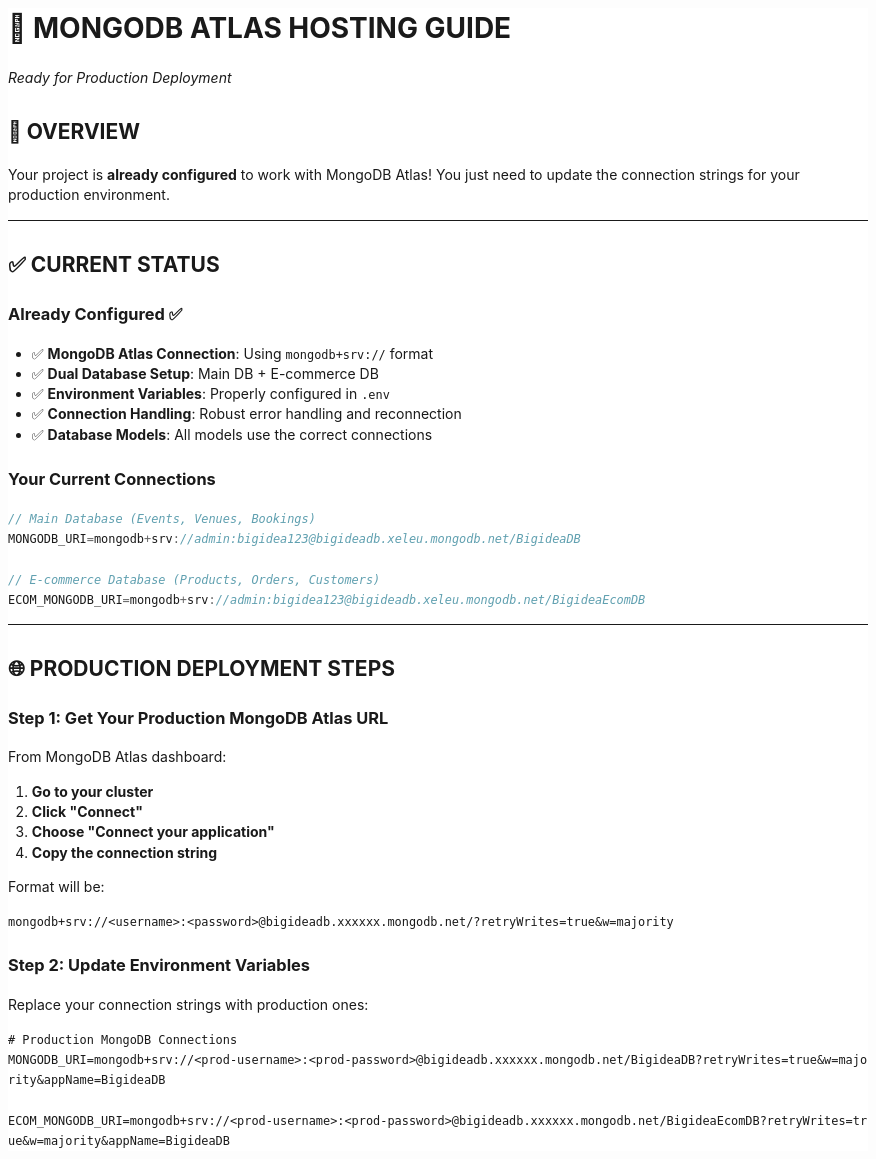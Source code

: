 # 🚀 **MONGODB ATLAS HOSTING GUIDE**
*Ready for Production Deployment*

## 🎯 **OVERVIEW**

Your project is **already configured** to work with MongoDB Atlas! You just need to update the connection strings for your production environment.

---

## ✅ **CURRENT STATUS**

### **Already Configured** ✅
- ✅ **MongoDB Atlas Connection**: Using `mongodb+srv://` format
- ✅ **Dual Database Setup**: Main DB + E-commerce DB
- ✅ **Environment Variables**: Properly configured in `.env`
- ✅ **Connection Handling**: Robust error handling and reconnection
- ✅ **Database Models**: All models use the correct connections

### **Your Current Connections**
```javascript
// Main Database (Events, Venues, Bookings)
MONGODB_URI=mongodb+srv://admin:bigidea123@bigideadb.xeleu.mongodb.net/BigideaDB

// E-commerce Database (Products, Orders, Customers)  
ECOM_MONGODB_URI=mongodb+srv://admin:bigidea123@bigideadb.xeleu.mongodb.net/BigideaEcomDB
```

---

## 🌐 **PRODUCTION DEPLOYMENT STEPS**

### **Step 1: Get Your Production MongoDB Atlas URL**

From MongoDB Atlas dashboard:
1. **Go to your cluster**
2. **Click "Connect"**
3. **Choose "Connect your application"**
4. **Copy the connection string**

Format will be:
```
mongodb+srv://<username>:<password>@bigideadb.xxxxxx.mongodb.net/?retryWrites=true&w=majority
```

### **Step 2: Update Environment Variables**

Replace your connection strings with production ones:

```env
# Production MongoDB Connections
MONGODB_URI=mongodb+srv://<prod-username>:<prod-password>@bigideadb.xxxxxx.mongodb.net/BigideaDB?retryWrites=true&w=majority&appName=BigideaDB

ECOM_MONGODB_URI=mongodb+srv://<prod-username>:<prod-password>@bigideadb.xxxxxx.mongodb.net/BigideaEcomDB?retryWrites=true&w=majority&appName=BigideaDB
```
